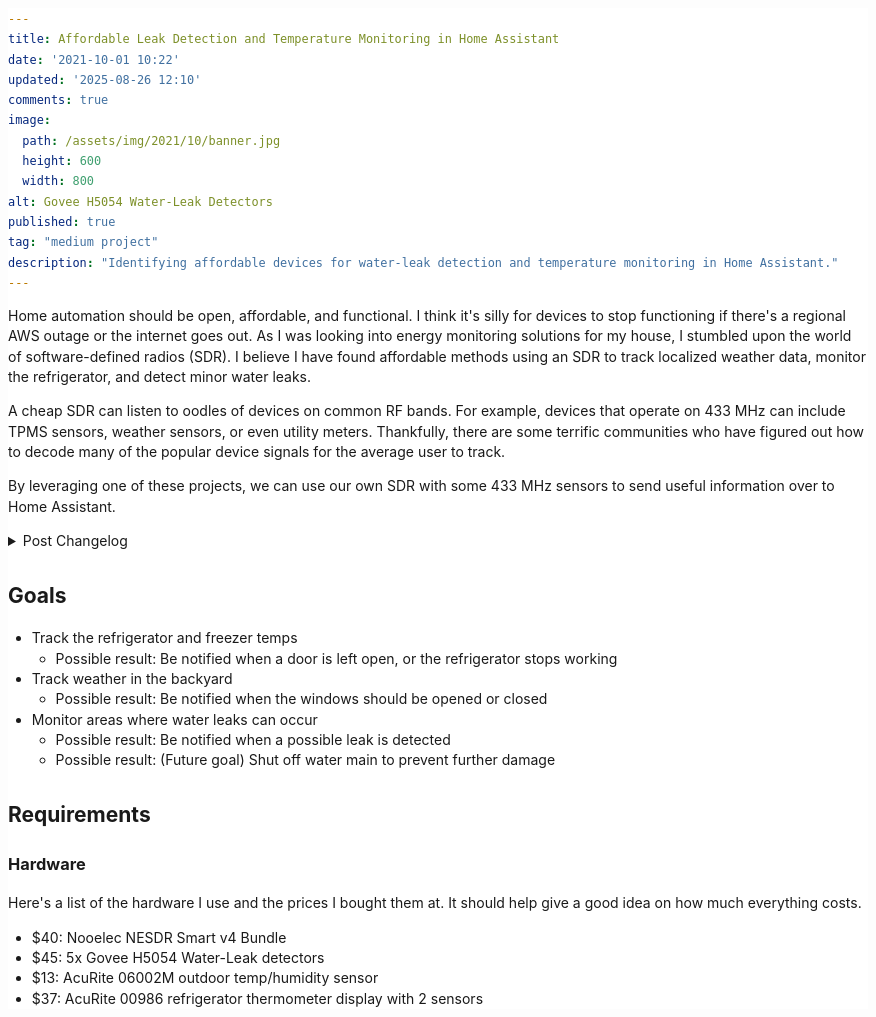 ```yaml
---
title: Affordable Leak Detection and Temperature Monitoring in Home Assistant
date: '2021-10-01 10:22'
updated: '2025-08-26 12:10'
comments: true
image:
  path: /assets/img/2021/10/banner.jpg
  height: 600
  width: 800
alt: Govee H5054 Water-Leak Detectors
published: true
tag: "medium project"
description: "Identifying affordable devices for water-leak detection and temperature monitoring in Home Assistant."
---
```


Home automation should be open, affordable, and functional. I think it's silly for devices to stop functioning if there's a regional AWS outage or the internet goes out. As I was looking into energy monitoring solutions for my house, I stumbled upon the world of software-defined radios (SDR). I believe I have found affordable methods using an SDR to track localized weather data, monitor the refrigerator, and detect minor water leaks.

A cheap SDR can listen to oodles of devices on common RF bands. For example, devices that operate on 433 MHz can include TPMS sensors, weather sensors, or even utility meters. Thankfully, there are some terrific communities who have figured out how to decode many of the popular device signals for the average user to track.  

By leveraging one of these projects, we can use our own SDR with some 433 MHz sensors to send useful information over to Home Assistant.

<details markdown="block"><summary>Post Changelog</summary></details>

## Goals

- Track the refrigerator and freezer temps
  - Possible result: Be notified when a door is left open, or the refrigerator stops working
- Track weather in the backyard
  - Possible result: Be notified when the windows should be opened or closed
- Monitor areas where water leaks can occur
  - Possible result: Be notified when a possible leak is detected
  - Possible result: (Future goal) Shut off water main to prevent further damage

## Requirements

### Hardware

Here's a list of the hardware I use and the prices I bought them at. It should help give a good idea on how much everything costs.
- $40: Nooelec NESDR Smart v4 Bundle
- $45: 5x Govee H5054 Water-Leak detectors
- $13: AcuRite 06002M outdoor temp/humidity sensor
- $37: AcuRite 00986 refrigerator thermometer display with 2 sensors

